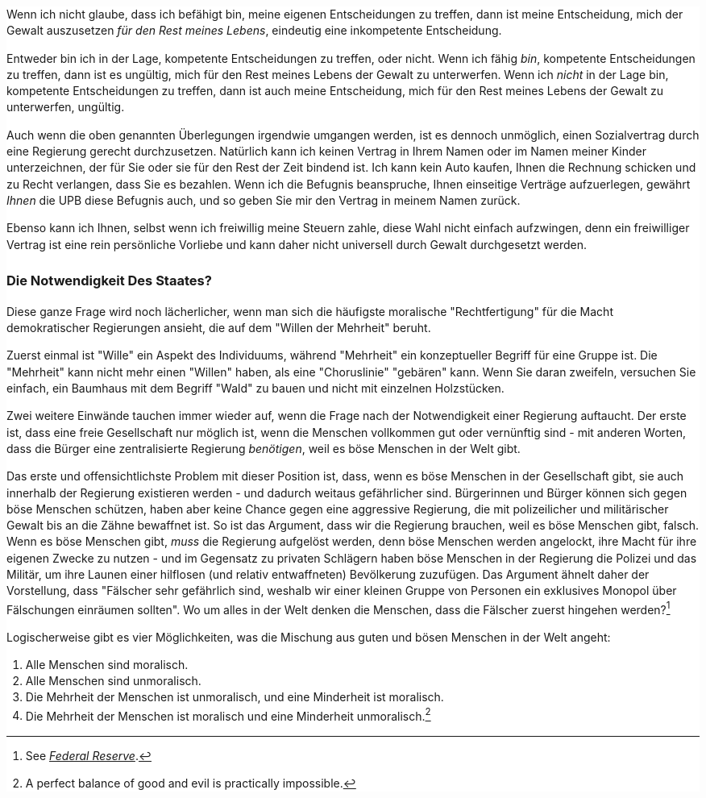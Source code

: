 Wenn ich nicht glaube, dass ich befähigt bin, meine eigenen Entscheidungen zu treffen, dann ist meine Entscheidung, mich der Gewalt auszusetzen *für den Rest meines Lebens*, eindeutig eine inkompetente Entscheidung.

Entweder bin ich in der Lage, kompetente Entscheidungen zu treffen, oder nicht. Wenn ich fähig *bin*, kompetente Entscheidungen zu treffen, dann ist es ungültig, mich für den Rest meines Lebens der Gewalt zu unterwerfen. Wenn ich *nicht* in der Lage bin, kompetente Entscheidungen zu treffen, dann ist auch meine Entscheidung, mich für den Rest meines Lebens der Gewalt zu unterwerfen, ungültig.

Auch wenn die oben genannten Überlegungen irgendwie umgangen werden, ist es dennoch unmöglich, einen Sozialvertrag durch eine Regierung gerecht durchzusetzen. Natürlich kann ich keinen Vertrag in Ihrem Namen oder im Namen meiner Kinder unterzeichnen, der für Sie oder sie für den Rest der Zeit bindend ist. Ich kann kein Auto kaufen, Ihnen die Rechnung schicken und zu Recht verlangen, dass Sie es bezahlen. Wenn ich die Befugnis beanspruche, Ihnen einseitige Verträge aufzuerlegen, gewährt *Ihnen* die UPB diese Befugnis auch, und so geben Sie mir den Vertrag in meinem Namen zurück.

Ebenso kann ich Ihnen, selbst wenn ich freiwillig meine Steuern zahle, diese Wahl nicht einfach aufzwingen, denn ein freiwilliger Vertrag ist eine rein persönliche Vorliebe und kann daher nicht universell durch Gewalt durchgesetzt werden.

### Die Notwendigkeit Des Staates?

Diese ganze Frage wird noch lächerlicher, wenn man sich die häufigste moralische "Rechtfertigung" für die Macht demokratischer Regierungen ansieht, die auf dem "Willen der Mehrheit" beruht.

Zuerst einmal ist "Wille" ein Aspekt des Individuums, während "Mehrheit" ein konzeptueller Begriff für eine Gruppe ist. Die "Mehrheit" kann nicht mehr einen "Willen" haben, als eine "Choruslinie" "gebären" kann. Wenn Sie daran zweifeln, versuchen Sie einfach, ein Baumhaus mit dem Begriff "Wald" zu bauen und nicht mit einzelnen Holzstücken.

Zwei weitere Einwände tauchen immer wieder auf, wenn die Frage nach der Notwendigkeit einer Regierung auftaucht. Der erste ist, dass eine freie Gesellschaft nur möglich ist, wenn die Menschen vollkommen gut oder vernünftig sind - mit anderen Worten, dass die Bürger eine zentralisierte Regierung *benötigen*, weil es böse Menschen in der Welt gibt.

Das erste und offensichtlichste Problem mit dieser Position ist, dass, wenn es böse Menschen in der Gesellschaft gibt, sie auch innerhalb der Regierung existieren werden - und dadurch weitaus gefährlicher sind. Bürgerinnen und Bürger können sich gegen böse Menschen schützen, haben aber keine Chance gegen eine aggressive Regierung, die mit polizeilicher und militärischer Gewalt bis an die Zähne bewaffnet ist. So ist das Argument, dass wir die Regierung brauchen, weil es böse Menschen gibt, falsch. Wenn es böse Menschen gibt, *muss* die Regierung aufgelöst werden, denn böse Menschen werden angelockt, ihre Macht für ihre eigenen Zwecke zu nutzen - und im Gegensatz zu privaten Schlägern haben böse Menschen in der Regierung die Polizei und das Militär, um ihre Launen einer hilflosen (und relativ entwaffneten) Bevölkerung zuzufügen. Das Argument ähnelt daher der Vorstellung, dass "Fälscher sehr gefährlich sind, weshalb wir einer kleinen Gruppe von Personen ein exklusives Monopol über Fälschungen einräumen sollten". Wo um alles in der Welt denken die Menschen, dass die Fälscher zuerst hingehen werden?[^5]

Logischerweise gibt es vier Möglichkeiten, was die Mischung aus guten und bösen Menschen in der Welt angeht:

1. Alle Menschen sind moralisch.
2. Alle Menschen sind unmoralisch.
3. Die Mehrheit der Menschen ist unmoralisch, und eine Minderheit ist moralisch.
4. Die Mehrheit der Menschen ist moralisch und eine Minderheit unmoralisch.[^6]


[^4]: See [Practical Anarchy](http://wiki.mises.org/wiki/Book:Practical_Anarchy).
[^5]: See *[Federal Reserve](http://wiki.mises.org/wiki/Federal_Reserve_System)*.
[^6]: A perfect balance of good and evil is practically impossible.
[^7]: This is the current situation in democracies, of course.
[^8]: See Plato’s *Republic*.
[^9]: Probably more, since evil people are always drawn to power.
[^10]: For a more detailed discussion of the role that *parents* play in inculcating the fantasy that “power equals virtue,” see [On Truth](http://wiki.mises.org/wiki/On_Truth).
[^11]: See [Practical Anarchy, Part 2](http://wiki.mises.org/wiki/Book:Practical_Anarchy/2), Chapter 5: "War, profit, and the state".